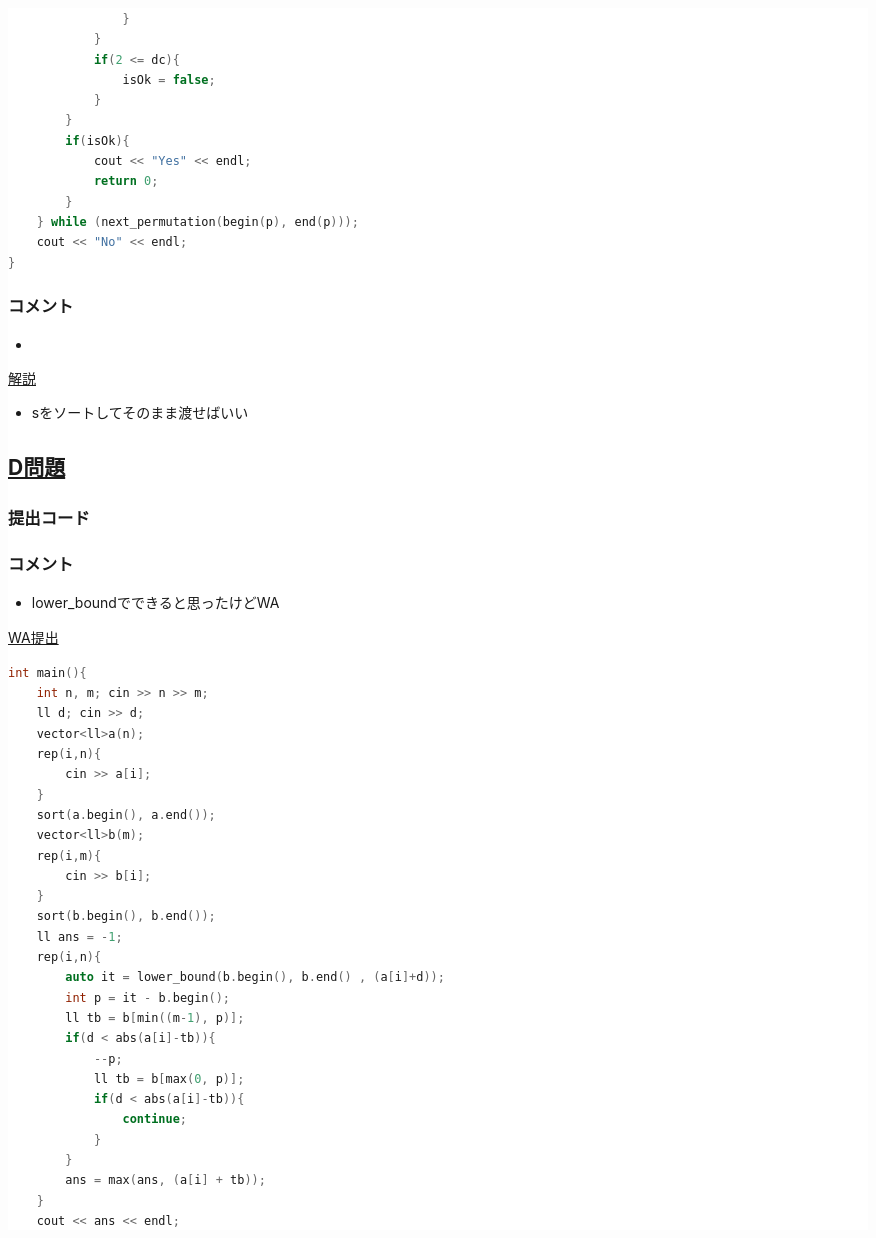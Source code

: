 ```c++
                }
            }
            if(2 <= dc){
                isOk = false;
            }
        }
        if(isOk){
            cout << "Yes" << endl; 
            return 0;
        }
    } while (next_permutation(begin(p), end(p)));
    cout << "No" << endl; 
}   
```

### コメント
* 

[解説](https://atcoder.jp/contests/abc302/editorial/6408)

* sをソートしてそのまま渡せばいい


## [D問題](https://atcoder.jp/contests/abc302/tasks/abc302_d)
### 提出コード

```c++

```

### コメント

* lower_boundでできると思ったけどWA

[WA提出](https://atcoder.jp/contests/abc302/submissions/41583618)

```c++
int main(){
    int n, m; cin >> n >> m;
    ll d; cin >> d;
    vector<ll>a(n);
    rep(i,n){
        cin >> a[i];
    }
    sort(a.begin(), a.end());
    vector<ll>b(m);
    rep(i,m){
        cin >> b[i];
    }
    sort(b.begin(), b.end());
    ll ans = -1;
    rep(i,n){
        auto it = lower_bound(b.begin(), b.end() , (a[i]+d));
        int p = it - b.begin();
        ll tb = b[min((m-1), p)];
        if(d < abs(a[i]-tb)){
            --p;
            ll tb = b[max(0, p)];
            if(d < abs(a[i]-tb)){
                continue;
            }
        }
        ans = max(ans, (a[i] + tb));
    }
    cout << ans << endl;
```